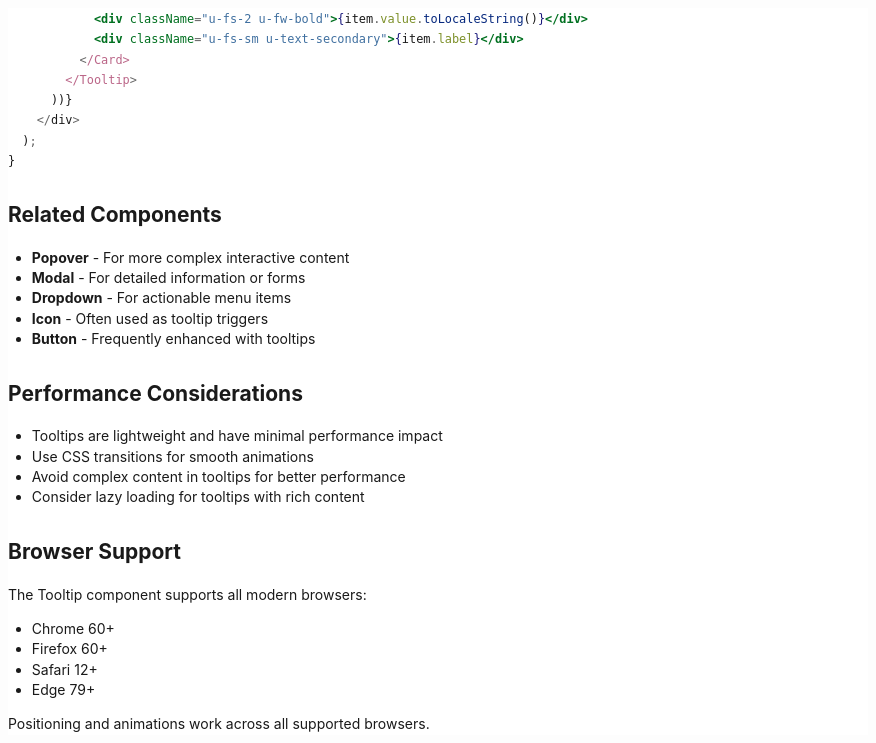```jsx
            <div className="u-fs-2 u-fw-bold">{item.value.toLocaleString()}</div>
            <div className="u-fs-sm u-text-secondary">{item.label}</div>
          </Card>
        </Tooltip>
      ))}
    </div>
  );
}
```

## Related Components

- **Popover** - For more complex interactive content
- **Modal** - For detailed information or forms
- **Dropdown** - For actionable menu items
- **Icon** - Often used as tooltip triggers
- **Button** - Frequently enhanced with tooltips

## Performance Considerations

- Tooltips are lightweight and have minimal performance impact
- Use CSS transitions for smooth animations
- Avoid complex content in tooltips for better performance
- Consider lazy loading for tooltips with rich content

## Browser Support

The Tooltip component supports all modern browsers:
- Chrome 60+
- Firefox 60+
- Safari 12+
- Edge 79+

Positioning and animations work across all supported browsers.
